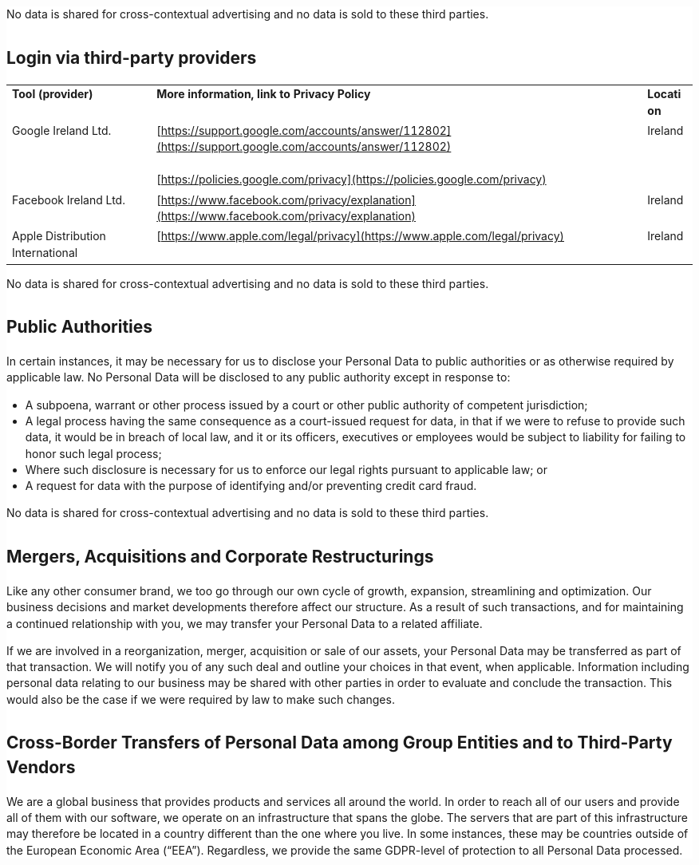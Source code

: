 No data is shared for cross-contextual advertising and no data is sold to these third parties.

Login via third-party providers
-------------------------------

|     |     |     |
| --- | --- | --- |
| **Tool (provider)** | **More information, link to Privacy Policy** | **Location** |
| Google Ireland Ltd. | [https://support.google.com/accounts/answer/112802](https://support.google.com/accounts/answer/112802)<br><br>[https://policies.google.com/privacy](https://policies.google.com/privacy) | Ireland |
| Facebook Ireland Ltd. | [https://www.facebook.com/privacy/explanation](https://www.facebook.com/privacy/explanation) | Ireland |
| Apple Distribution International | [https://www.apple.com/legal/privacy](https://www.apple.com/legal/privacy) | Ireland |

No data is shared for cross-contextual advertising and no data is sold to these third parties.

Public Authorities
------------------

In certain instances, it may be necessary for us to disclose your Personal Data to public authorities or as otherwise required by applicable law. No Personal Data will be disclosed to any public authority except in response to:

* A subpoena, warrant or other process issued by a court or other public authority of competent jurisdiction;
* A legal process having the same consequence as a court-issued request for data, in that if we were to refuse to provide such data, it would be in breach of local law, and it or its officers, executives or employees would be subject to liability for failing to honor such legal process;
* Where such disclosure is necessary for us to enforce our legal rights pursuant to applicable law; or
* A request for data with the purpose of identifying and/or preventing credit card fraud.

No data is shared for cross-contextual advertising and no data is sold to these third parties.

Mergers, Acquisitions and Corporate Restructurings
--------------------------------------------------

Like any other consumer brand, we too go through our own cycle of growth, expansion, streamlining and optimization. Our business decisions and market developments therefore affect our structure. As a result of such transactions, and for maintaining a continued relationship with you, we may transfer your Personal Data to a related affiliate.

If we are involved in a reorganization, merger, acquisition or sale of our assets, your Personal Data may be transferred as part of that transaction. We will notify you of any such deal and outline your choices in that event, when applicable. Information including personal data relating to our business may be shared with other parties in order to evaluate and conclude the transaction. This would also be the case if we were required by law to make such changes.

Cross-Border Transfers of Personal Data among Group Entities and to Third-Party Vendors
---------------------------------------------------------------------------------------

We are a global business that provides products and services all around the world. In order to reach all of our users and provide all of them with our software, we operate on an infrastructure that spans the globe. The servers that are part of this infrastructure may therefore be located in a country different than the one where you live. In some instances, these may be countries outside of the European Economic Area (“EEA”). Regardless, we provide the same GDPR-level of protection to all Personal Data processed.

